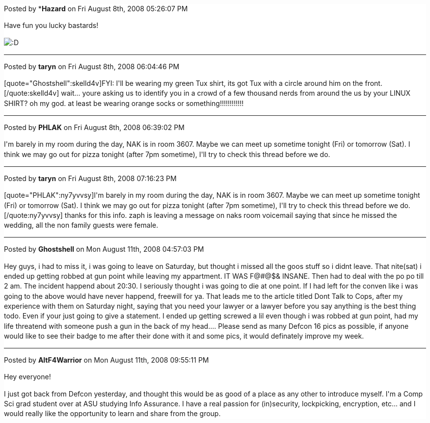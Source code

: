 Posted by ***Hazard** on Fri August 8th, 2008 05:26:07 PM

Have fun you lucky bastards!

 <img src="{SMILIES_PATH}/icon_e_biggrin.gif" alt=":D" title="Very Happy" />

--------------------------------------------------------------------------------

Posted by **taryn** on Fri August 8th, 2008 06:04:46 PM

[quote=&quot;Ghostshell&quot;:skelld4v]FYI: I'll be wearing my green Tux shirt, its got Tux with a circle around him on the front.[/quote:skelld4v]
wait... youre asking us to identify you in a crowd of a few thousand nerds from around the us by your LINUX SHIRT? oh my god. at least be wearing orange socks or something!!!!!!!!!!!!

--------------------------------------------------------------------------------

Posted by **PHLAK** on Fri August 8th, 2008 06:39:02 PM

I'm barely in my room during the day, NAK is in room 3607.  Maybe we can meet up sometime tonight (Fri) or tomorrow (Sat).  I think we may go out for pizza tonight (after 7pm sometime), I'll try to check this thread before we do.

--------------------------------------------------------------------------------

Posted by **taryn** on Fri August 8th, 2008 07:16:23 PM

[quote=&quot;PHLAK&quot;:ny7yvvsy]I'm barely in my room during the day, NAK is in room 3607.  Maybe we can meet up sometime tonight (Fri) or tomorrow (Sat).  I think we may go out for pizza tonight (after 7pm sometime), I'll try to check this thread before we do.[/quote:ny7yvvsy]
thanks for this info. zaph is leaving a message on naks room voicemail saying that since he missed the wedding, all the  non family guests were female.

--------------------------------------------------------------------------------

Posted by **Ghostshell** on Mon August 11th, 2008 04:57:03 PM

Hey guys, i had to miss it, i was going to leave on Saturday, but thought i missed all the goos stuff so i didnt leave. That nite(sat) i ended up getting robbed at gun point while leaving my appartment. IT WAS F@#@$&amp; INSANE. Then had to deal with the po po till 2 am. The incident happend about 20:30. I seriously thought i was going to die at one point. If I had left for the conven like i was going to the above would have never happend, freewill for ya. That leads me to the article titled Dont Talk to Cops, after my experience with them on Saturday night, saying that you need your lawyer or a lawyer before you say anything is the best thing todo. Even if your just going to give a statement. I ended up getting screwed a lil even though i was robbed at gun point, had my life threatend with someone push a gun in the back of my head.... Please send as many Defcon 16 pics as possible, if anyone would like to see their badge to me after their done with it and some pics, it would definately improve my week.

--------------------------------------------------------------------------------

Posted by **AltF4Warrior** on Mon August 11th, 2008 09:55:11 PM

Hey everyone!

I just got back from Defcon yesterday, and thought this would be as good of a place as any other to introduce myself. I'm a Comp Sci grad student over at ASU studying Info Assurance. I have a real passion for (in)security, lockpicking, encryption, etc... and I would really like the opportunity to learn and share from the group. 
